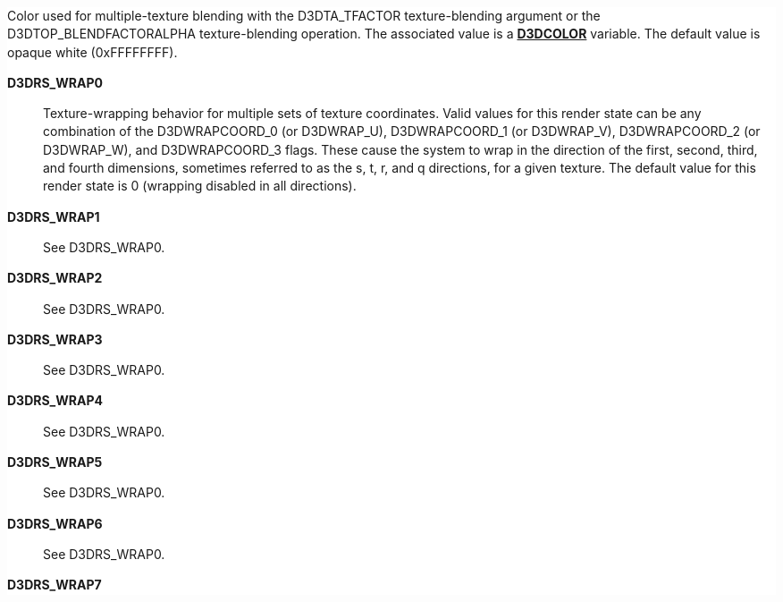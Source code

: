 Color used for multiple-texture blending with the D3DTA\_TFACTOR texture-blending argument or the D3DTOP\_BLENDFACTORALPHA texture-blending operation. The associated value is a [**D3DCOLOR**](d3dcolor.md) variable. The default value is opaque white (0xFFFFFFFF).

</dd> <dt>

<span id="D3DRS_WRAP0"></span><span id="d3drs_wrap0"></span>**D3DRS\_WRAP0**
</dt> <dd>

Texture-wrapping behavior for multiple sets of texture coordinates. Valid values for this render state can be any combination of the D3DWRAPCOORD\_0 (or D3DWRAP\_U), D3DWRAPCOORD\_1 (or D3DWRAP\_V), D3DWRAPCOORD\_2 (or D3DWRAP\_W), and D3DWRAPCOORD\_3 flags. These cause the system to wrap in the direction of the first, second, third, and fourth dimensions, sometimes referred to as the s, t, r, and q directions, for a given texture. The default value for this render state is 0 (wrapping disabled in all directions).

</dd> <dt>

<span id="D3DRS_WRAP1"></span><span id="d3drs_wrap1"></span>**D3DRS\_WRAP1**
</dt> <dd>

See D3DRS\_WRAP0.

</dd> <dt>

<span id="D3DRS_WRAP2"></span><span id="d3drs_wrap2"></span>**D3DRS\_WRAP2**
</dt> <dd>

See D3DRS\_WRAP0.

</dd> <dt>

<span id="D3DRS_WRAP3"></span><span id="d3drs_wrap3"></span>**D3DRS\_WRAP3**
</dt> <dd>

See D3DRS\_WRAP0.

</dd> <dt>

<span id="D3DRS_WRAP4"></span><span id="d3drs_wrap4"></span>**D3DRS\_WRAP4**
</dt> <dd>

See D3DRS\_WRAP0.

</dd> <dt>

<span id="D3DRS_WRAP5"></span><span id="d3drs_wrap5"></span>**D3DRS\_WRAP5**
</dt> <dd>

See D3DRS\_WRAP0.

</dd> <dt>

<span id="D3DRS_WRAP6"></span><span id="d3drs_wrap6"></span>**D3DRS\_WRAP6**
</dt> <dd>

See D3DRS\_WRAP0.

</dd> <dt>

<span id="D3DRS_WRAP7"></span><span id="d3drs_wrap7"></span>**D3DRS\_WRAP7**
</dt> <dd>
